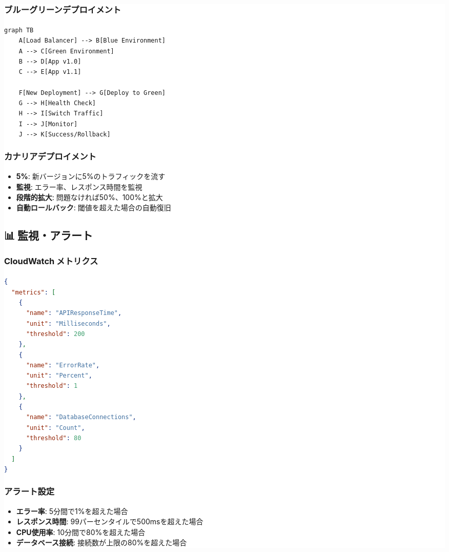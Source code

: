 ### ブルーグリーンデプロイメント
```mermaid
graph TB
    A[Load Balancer] --> B[Blue Environment]
    A --> C[Green Environment]
    B --> D[App v1.0]
    C --> E[App v1.1]

    F[New Deployment] --> G[Deploy to Green]
    G --> H[Health Check]
    H --> I[Switch Traffic]
    I --> J[Monitor]
    J --> K[Success/Rollback]
```

### カナリアデプロイメント
- **5%**: 新バージョンに5%のトラフィックを流す
- **監視**: エラー率、レスポンス時間を監視
- **段階的拡大**: 問題なければ50%、100%と拡大
- **自動ロールバック**: 閾値を超えた場合の自動復旧

## 📊 監視・アラート

### CloudWatch メトリクス
```json
{
  "metrics": [
    {
      "name": "APIResponseTime",
      "unit": "Milliseconds",
      "threshold": 200
    },
    {
      "name": "ErrorRate",
      "unit": "Percent",
      "threshold": 1
    },
    {
      "name": "DatabaseConnections",
      "unit": "Count",
      "threshold": 80
    }
  ]
}
```

### アラート設定
- **エラー率**: 5分間で1%を超えた場合
- **レスポンス時間**: 99パーセンタイルで500msを超えた場合
- **CPU使用率**: 10分間で80%を超えた場合
- **データベース接続**: 接続数が上限の80%を超えた場合
